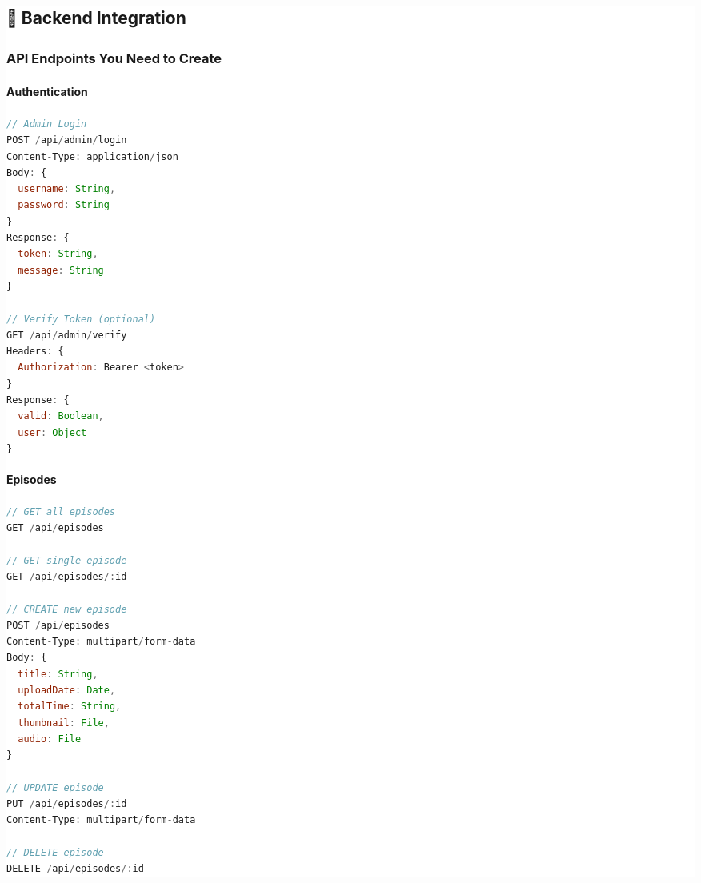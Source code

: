 ## 🔌 Backend Integration

### API Endpoints You Need to Create

#### Authentication

```javascript
// Admin Login
POST /api/admin/login
Content-Type: application/json
Body: {
  username: String,
  password: String
}
Response: {
  token: String,
  message: String
}

// Verify Token (optional)
GET /api/admin/verify
Headers: {
  Authorization: Bearer <token>
}
Response: {
  valid: Boolean,
  user: Object
}
```

#### Episodes

```javascript
// GET all episodes
GET /api/episodes

// GET single episode
GET /api/episodes/:id

// CREATE new episode
POST /api/episodes
Content-Type: multipart/form-data
Body: {
  title: String,
  uploadDate: Date,
  totalTime: String,
  thumbnail: File,
  audio: File
}

// UPDATE episode
PUT /api/episodes/:id
Content-Type: multipart/form-data

// DELETE episode
DELETE /api/episodes/:id
```
